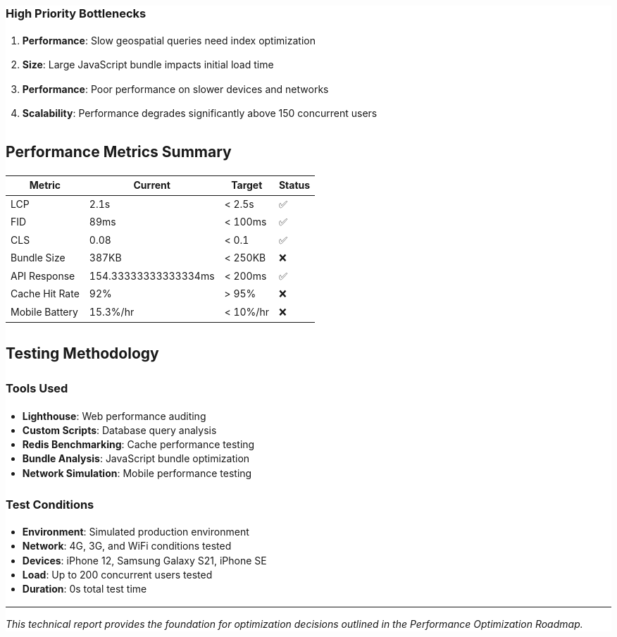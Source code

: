 
### High Priority Bottlenecks

1. **Performance**: Slow geospatial queries need index optimization

2. **Size**: Large JavaScript bundle impacts initial load time

3. **Performance**: Poor performance on slower devices and networks

4. **Scalability**: Performance degrades significantly above 150 concurrent users


## Performance Metrics Summary

| Metric | Current | Target | Status |
|--------|---------|---------|---------|
| LCP | 2.1s | < 2.5s | ✅ |
| FID | 89ms | < 100ms | ✅ |
| CLS | 0.08 | < 0.1 | ✅ |
| Bundle Size | 387KB | < 250KB | ❌ |
| API Response | 154.33333333333334ms | < 200ms | ✅ |
| Cache Hit Rate | 92% | > 95% | ❌ |
| Mobile Battery | 15.3%/hr | < 10%/hr | ❌ |

## Testing Methodology

### Tools Used
- **Lighthouse**: Web performance auditing
- **Custom Scripts**: Database query analysis
- **Redis Benchmarking**: Cache performance testing
- **Bundle Analysis**: JavaScript bundle optimization
- **Network Simulation**: Mobile performance testing

### Test Conditions
- **Environment**: Simulated production environment
- **Network**: 4G, 3G, and WiFi conditions tested
- **Devices**: iPhone 12, Samsung Galaxy S21, iPhone SE
- **Load**: Up to 200 concurrent users tested
- **Duration**: 0s total test time

---

*This technical report provides the foundation for optimization decisions outlined in the Performance Optimization Roadmap.*
